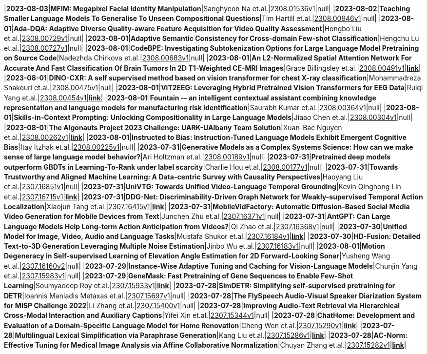 |**2023-08-03**|**MFIM: Megapixel Facial Identity Manipulation**|Sanghyeon Na et.al.|[2308.01536v1](http://arxiv.org/abs/2308.01536v1)|null|
|**2023-08-02**|**Teaching Smaller Language Models To Generalise To Unseen Compositional Questions**|Tim Hartill et.al.|[2308.00946v1](http://arxiv.org/abs/2308.00946v1)|null|
|**2023-08-01**|**Ada-DQA: Adaptive Diverse Quality-aware Feature Acquisition for Video Quality Assessment**|Hongbo Liu et.al.|[2308.00729v1](http://arxiv.org/abs/2308.00729v1)|null|
|**2023-08-01**|**Adaptive Semantic Consistency for Cross-domain Few-shot Classification**|Hengchu Lu et.al.|[2308.00727v1](http://arxiv.org/abs/2308.00727v1)|null|
|**2023-08-01**|**CodeBPE: Investigating Subtokenization Options for Large Language Model Pretraining on Source Code**|Nadezhda Chirkova et.al.|[2308.00683v1](http://arxiv.org/abs/2308.00683v1)|null|
|**2023-08-01**|**An L2-Normalized Spatial Attention Network For Accurate And Fast Classification Of Brain Tumors In 2D T1-Weighted CE-MRI Images**|Grace Billingsley et.al.|[2308.00491v1](http://arxiv.org/abs/2308.00491v1)|**[link](https://github.com/juliadietlmeier/mri_image_classification)**|
|**2023-08-01**|**DINO-CXR: A self supervised method based on vision transformer for chest X-ray classification**|Mohammadreza Shakouri et.al.|[2308.00475v1](http://arxiv.org/abs/2308.00475v1)|null|
|**2023-08-01**|**ViT2EEG: Leveraging Hybrid Pretrained Vision Transformers for EEG Data**|Ruiqi Yang et.al.|[2308.00454v1](http://arxiv.org/abs/2308.00454v1)|**[link](https://github.com/ruiqirichard/eegeyenet-vit)**|
|**2023-08-01**|**Fountain -- an intelligent contextual assistant combining knowledge representation and language models for manufacturing risk identification**|Saurabh Kumar et.al.|[2308.00364v1](http://arxiv.org/abs/2308.00364v1)|null|
|**2023-08-01**|**Skills-in-Context Prompting: Unlocking Compositionality in Large Language Models**|Jiaao Chen et.al.|[2308.00304v1](http://arxiv.org/abs/2308.00304v1)|null|
|**2023-08-01**|**The Algonauts Project 2023 Challenge: UARK-UAlbany Team Solution**|Xuan-Bac Nguyen et.al.|[2308.00262v1](http://arxiv.org/abs/2308.00262v1)|**[link](https://github.com/uark-cviu/algonauts2023)**|
|**2023-08-01**|**Instructed to Bias: Instruction-Tuned Language Models Exhibit Emergent Cognitive Bias**|Itay Itzhak et.al.|[2308.00225v1](http://arxiv.org/abs/2308.00225v1)|null|
|**2023-07-31**|**Generative Models as a Complex Systems Science: How can we make sense of large language model behavior?**|Ari Holtzman et.al.|[2308.00189v1](http://arxiv.org/abs/2308.00189v1)|null|
|**2023-07-31**|**Pretrained deep models outperform GBDTs in Learning-To-Rank under label scarcity**|Charlie Hou et.al.|[2308.00177v1](http://arxiv.org/abs/2308.00177v1)|null|
|**2023-07-31**|**Towards Trustworthy and Aligned Machine Learning: A Data-centric Survey with Causality Perspectives**|Haoyang Liu et.al.|[2307.16851v1](http://arxiv.org/abs/2307.16851v1)|null|
|**2023-07-31**|**UniVTG: Towards Unified Video-Language Temporal Grounding**|Kevin Qinghong Lin et.al.|[2307.16715v1](http://arxiv.org/abs/2307.16715v1)|**[link](https://github.com/showlab/univtg)**|
|**2023-07-31**|**DDG-Net: Discriminability-Driven Graph Network for Weakly-supervised Temporal Action Localization**|Xiaojun Tang et.al.|[2307.16415v1](http://arxiv.org/abs/2307.16415v1)|**[link](https://github.com/xiaojuntang22/iccv2023-ddgnet)**|
|**2023-07-31**|**MobileVidFactory: Automatic Diffusion-Based Social Media Video Generation for Mobile Devices from Text**|Junchen Zhu et.al.|[2307.16371v1](http://arxiv.org/abs/2307.16371v1)|null|
|**2023-07-31**|**AntGPT: Can Large Language Models Help Long-term Action Anticipation from Videos?**|Qi Zhao et.al.|[2307.16368v1](http://arxiv.org/abs/2307.16368v1)|null|
|**2023-07-30**|**Unified Model for Image, Video, Audio and Language Tasks**|Mustafa Shukor et.al.|[2307.16184v1](http://arxiv.org/abs/2307.16184v1)|**[link](https://github.com/mshukor/unival)**|
|**2023-07-30**|**HD-Fusion: Detailed Text-to-3D Generation Leveraging Multiple Noise Estimation**|Jinbo Wu et.al.|[2307.16183v1](http://arxiv.org/abs/2307.16183v1)|null|
|**2023-08-01**|**Motion Degeneracy in Self-supervised Learning of Elevation Angle Estimation for 2D Forward-Looking Sonar**|Yusheng Wang et.al.|[2307.16160v2](http://arxiv.org/abs/2307.16160v2)|null|
|**2023-07-29**|**Instance-Wise Adaptive Tuning and Caching for Vision-Language Models**|Chunjin Yang et.al.|[2307.15983v1](http://arxiv.org/abs/2307.15983v1)|null|
|**2023-07-29**|**GeneMask: Fast Pretraining of Gene Sequences to Enable Few-Shot Learning**|Soumyadeep Roy et.al.|[2307.15933v1](http://arxiv.org/abs/2307.15933v1)|**[link](https://github.com/roysoumya/genemask)**|
|**2023-07-28**|**SimDETR: Simplifying self-supervised pretraining for DETR**|Ioannis Maniadis Metaxas et.al.|[2307.15697v1](http://arxiv.org/abs/2307.15697v1)|null|
|**2023-07-28**|**The FlySpeech Audio-Visual Speaker Diarization System for MISP Challenge 2022**|Li Zhang et.al.|[2307.15400v1](http://arxiv.org/abs/2307.15400v1)|null|
|**2023-07-28**|**Improving Audio-Text Retrieval via Hierarchical Cross-Modal Interaction and Auxiliary Captions**|Yifei Xin et.al.|[2307.15344v1](http://arxiv.org/abs/2307.15344v1)|null|
|**2023-07-28**|**ChatHome: Development and Evaluation of a Domain-Specific Language Model for Home Renovation**|Cheng Wen et.al.|[2307.15290v1](http://arxiv.org/abs/2307.15290v1)|**[link](https://github.com/lianjiatech/belle)**|
|**2023-07-28**|**Multilingual Lexical Simplification via Paraphrase Generation**|Kang Liu et.al.|[2307.15286v1](http://arxiv.org/abs/2307.15286v1)|**[link](https://github.com/kpkqwq/lspg)**|
|**2023-07-28**|**AC-Norm: Effective Tuning for Medical Image Analysis via Affine Collaborative Normalization**|Chuyan Zhang et.al.|[2307.15282v1](http://arxiv.org/abs/2307.15282v1)|**[link](https://github.com/endoluminalsurgicalvision-imr/acnorm)**|